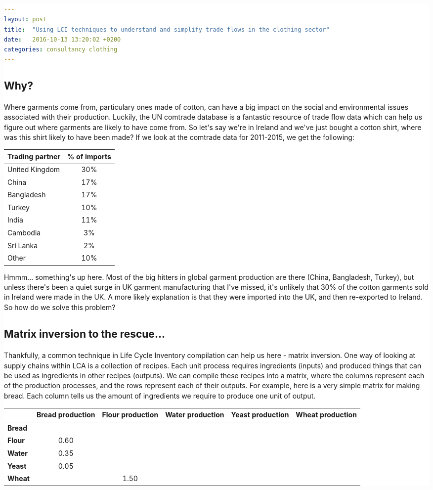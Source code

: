 ```yaml
---
layout: post
title:  "Using LCI techniques to understand and simplify trade flows in the clothing sector"
date:   2016-10-13 13:20:02 +0200
categories: consultancy clothing
---
```


## Why?

Where garments come from, particulary ones made of cotton, can have a big impact on the social and environmental issues associated with their production. Luckily, the UN comtrade database is a fantastic resource of trade flow data which can help us figure out where garments are likely to have come from. So let's say we're in Ireland and we've just bought a cotton shirt, where was this shirt likely to have been made? If we look at the comtrade data for 2011-2015, we get the following:

|Trading partner	|	% of imports	|
|:------------------|:-----------------:|
|United Kingdom		|30%				|
|China				|17%				|
|Bangladesh			|17%				|
|Turkey				|10%				|
|India				|11%				|
|Cambodia			|3%					|
|Sri Lanka			|2%					|
|Other				|10%				|

Hmmm... something's up here. Most of the big hitters in global garment production are there (China, Bangladesh, Turkey), but unless there's been a quiet surge in UK garment manufacturing that I've missed, it's unlikely that 30% of the cotton garments sold in Ireland were made in the UK.
A more likely explanation is that they were imported into the UK, and then re-exported to Ireland. So how do we solve this problem?

## Matrix inversion to the rescue...

Thankfully, a common technique in Life Cycle Inventory compilation can help us here - matrix inversion.
One way of looking at supply chains within LCA is a collection of recipes. Each unit process requires ingredients (inputs) and produced things that can be used as ingredients in other recipes (outputs). We can compile these recipes into a matrix, where the columns represent each of the production processes, and the rows represent each of their outputs. For example, here is a very simple matrix for making bread. Each column tells us the amount of ingredients we require to produce one unit of output.

||Bread production	|Flour production	|Water production	|Yeast production	|Wheat production|
|---|:---:|:---:|:---:|:---:|:---:|
|__Bread__	| 	| 	| 	| 	| |
|__Flour__	|0.60	| 	| 	| 	| |
|__Water__	|0.35	| 	| 	| 	| |
|__Yeast__	|0.05	| 	| 	| 	| |
|__Wheat__	| 	|1.50	| 	| 	| |
